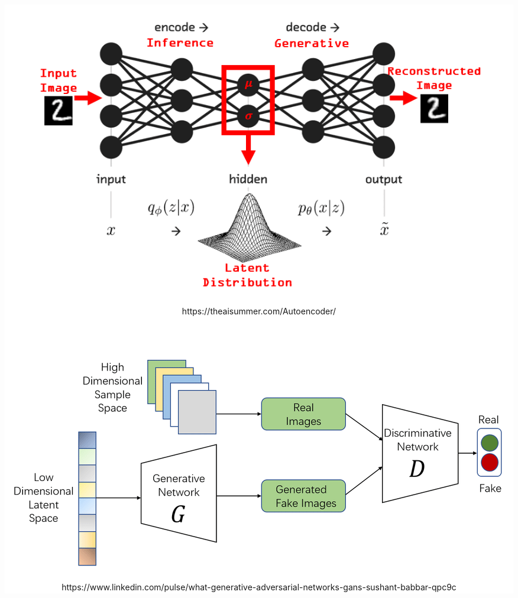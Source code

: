 <div class="fragment appear-vanish" data-fragment-index="0" style="text-align: center; margin-top: 20px;">
    <img src="assets/images/01-history/vae.png" alt="Variational Autoencoder" style="max-width: 800px; height: auto;">
    <div class="reference" data-fragment-index="1" style="margin-top: 10px; text-align: center;">
        https://theaisummer.com/Autoencoder/
    </div>
</div>

<div class="fragment appear-vanish" data-fragment-index="1" style="text-align: center; margin-top: 60px;">
    <img src="assets/images/01-history/gan.png" alt="Variational Autoencoder" style="max-width: 1200px; height: auto;">
    <div class="reference" data-fragment-index="1" style="margin-top: 10px; text-align: center;">
        https://www.linkedin.com/pulse/what-generative-adversarial-networks-gans-sushant-babbar-qpc9c
    </div>
</div>
